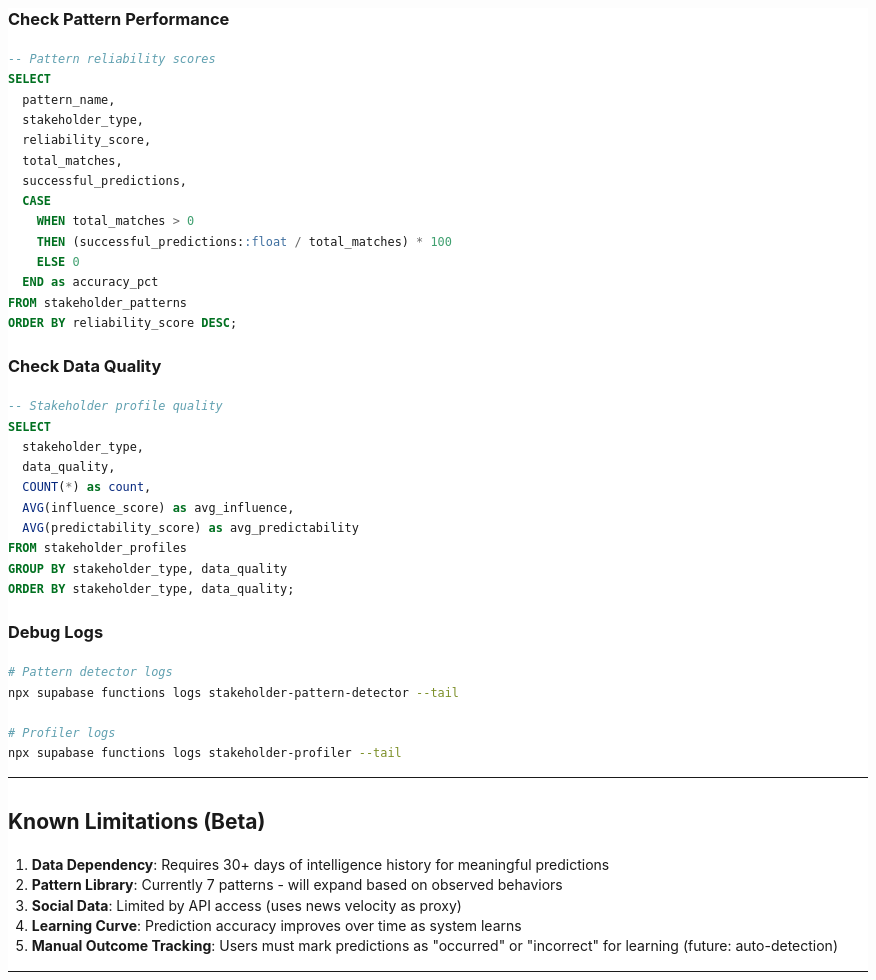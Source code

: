 ### Check Pattern Performance
```sql
-- Pattern reliability scores
SELECT
  pattern_name,
  stakeholder_type,
  reliability_score,
  total_matches,
  successful_predictions,
  CASE
    WHEN total_matches > 0
    THEN (successful_predictions::float / total_matches) * 100
    ELSE 0
  END as accuracy_pct
FROM stakeholder_patterns
ORDER BY reliability_score DESC;
```

### Check Data Quality
```sql
-- Stakeholder profile quality
SELECT
  stakeholder_type,
  data_quality,
  COUNT(*) as count,
  AVG(influence_score) as avg_influence,
  AVG(predictability_score) as avg_predictability
FROM stakeholder_profiles
GROUP BY stakeholder_type, data_quality
ORDER BY stakeholder_type, data_quality;
```

### Debug Logs
```bash
# Pattern detector logs
npx supabase functions logs stakeholder-pattern-detector --tail

# Profiler logs
npx supabase functions logs stakeholder-profiler --tail
```

---

## Known Limitations (Beta)

1. **Data Dependency**: Requires 30+ days of intelligence history for meaningful predictions
2. **Pattern Library**: Currently 7 patterns - will expand based on observed behaviors
3. **Social Data**: Limited by API access (uses news velocity as proxy)
4. **Learning Curve**: Prediction accuracy improves over time as system learns
5. **Manual Outcome Tracking**: Users must mark predictions as "occurred" or "incorrect" for learning (future: auto-detection)

---